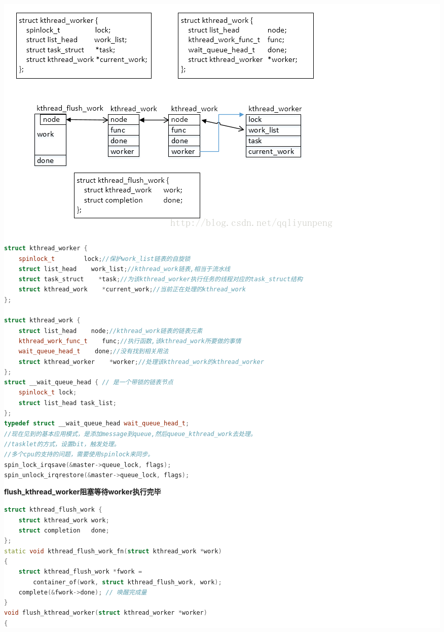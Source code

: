 ![kthread_work数据结构](pic_dir/kthread_work数据结构.png)

```cpp
struct kthread_worker {
    spinlock_t        lock;//保护work_list链表的自旋锁
    struct list_head    work_list;//kthread_work链表,相当于流水线
    struct task_struct    *task;//为该kthread_worker执行任务的线程对应的task_struct结构
    struct kthread_work    *current_work;//当前正在处理的kthread_work
};

struct kthread_work {
    struct list_head    node;//kthread_work链表的链表元素
    kthread_work_func_t    func;//执行函数,该kthread_work所要做的事情
    wait_queue_head_t    done;//没有找到相关用法
    struct kthread_worker    *worker;//处理该kthread_work的kthread_worker
};
struct __wait_queue_head { // 是一个带锁的链表节点
    spinlock_t lock;
    struct list_head task_list;
};
typedef struct __wait_queue_head wait_queue_head_t;
//现在见到的基本应用模式，是添加message到queue,然后queue_kthread_work去处理。
//tasklet的方式，设置bit，触发处理。
//多个cpu的支持的问题，需要使用spinlock来同步。
spin_lock_irqsave(&master->queue_lock, flags);
spin_unlock_irqrestore(&master->queue_lock, flags);
```

**flush_kthread_worker阻塞等待worker执行完毕**
```cpp
struct kthread_flush_work {
    struct kthread_work work;
    struct completion   done;
};
static void kthread_flush_work_fn(struct kthread_work *work)
{
    struct kthread_flush_work *fwork =
        container_of(work, struct kthread_flush_work, work);
    complete(&fwork->done); // 唤醒完成量
}
void flush_kthread_worker(struct kthread_worker *worker)
{
```